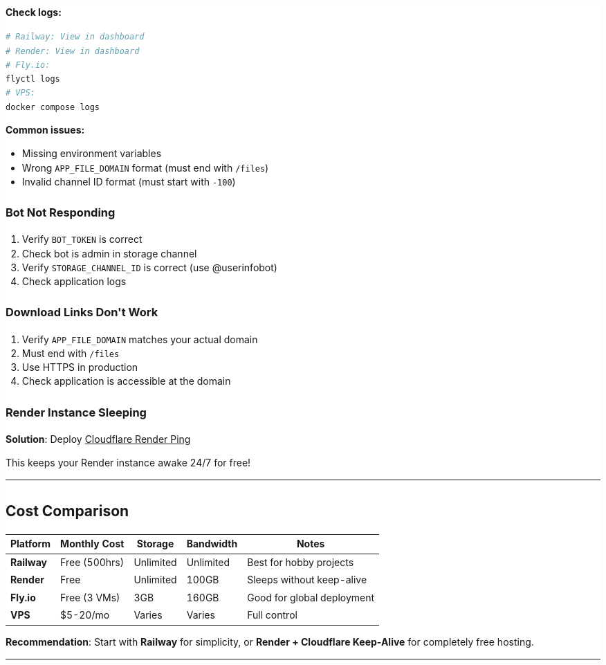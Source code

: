 **Check logs:**
```bash
# Railway: View in dashboard
# Render: View in dashboard
# Fly.io:
flyctl logs
# VPS:
docker compose logs
```

**Common issues:**
- Missing environment variables
- Wrong `APP_FILE_DOMAIN` format (must end with `/files`)
- Invalid channel ID format (must start with `-100`)

### Bot Not Responding

1. Verify `BOT_TOKEN` is correct
2. Check bot is admin in storage channel
3. Verify `STORAGE_CHANNEL_ID` is correct (use @userinfobot)
4. Check application logs

### Download Links Don't Work

1. Verify `APP_FILE_DOMAIN` matches your actual domain
2. Must end with `/files`
3. Use HTTPS in production
4. Check application is accessible at the domain

### Render Instance Sleeping

**Solution**: Deploy [Cloudflare Render Ping](https://github.com/ByteTrix/cloudflare-render-ping)

This keeps your Render instance awake 24/7 for free!

---

## Cost Comparison

| Platform | Monthly Cost | Storage | Bandwidth | Notes |
|----------|-------------|---------|-----------|-------|
| **Railway** | Free (500hrs) | Unlimited | Unlimited | Best for hobby projects |
| **Render** | Free | Unlimited | 100GB | Sleeps without keep-alive |
| **Fly.io** | Free (3 VMs) | 3GB | 160GB | Good for global deployment |
| **VPS** | $5-20/mo | Varies | Varies | Full control |

**Recommendation**: Start with **Railway** for simplicity, or **Render + Cloudflare Keep-Alive** for completely free hosting.

---
